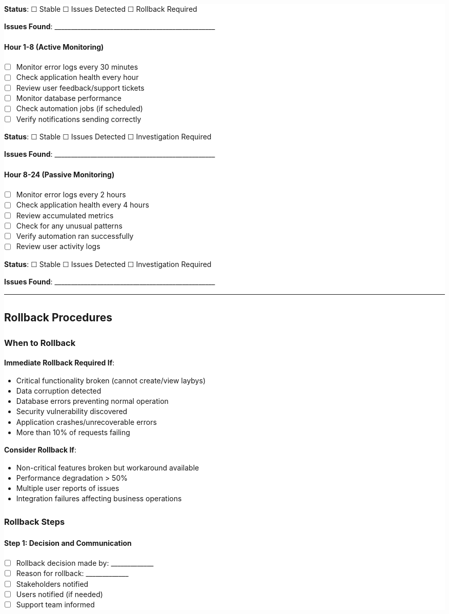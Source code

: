 **Status**: ☐ Stable ☐ Issues Detected ☐ Rollback Required

**Issues Found**: _________________________________________________

#### Hour 1-8 (Active Monitoring)
- [ ] Monitor error logs every 30 minutes
- [ ] Check application health every hour
- [ ] Review user feedback/support tickets
- [ ] Monitor database performance
- [ ] Check automation jobs (if scheduled)
- [ ] Verify notifications sending correctly

**Status**: ☐ Stable ☐ Issues Detected ☐ Investigation Required

**Issues Found**: _________________________________________________

#### Hour 8-24 (Passive Monitoring)
- [ ] Monitor error logs every 2 hours
- [ ] Check application health every 4 hours
- [ ] Review accumulated metrics
- [ ] Check for any unusual patterns
- [ ] Verify automation ran successfully
- [ ] Review user activity logs

**Status**: ☐ Stable ☐ Issues Detected ☐ Investigation Required

**Issues Found**: _________________________________________________

---

## Rollback Procedures

### When to Rollback

**Immediate Rollback Required If**:
- Critical functionality broken (cannot create/view laybys)
- Data corruption detected
- Database errors preventing normal operation
- Security vulnerability discovered
- Application crashes/unrecoverable errors
- More than 10% of requests failing

**Consider Rollback If**:
- Non-critical features broken but workaround available
- Performance degradation > 50%
- Multiple user reports of issues
- Integration failures affecting business operations

### Rollback Steps

#### Step 1: Decision and Communication
- [ ] Rollback decision made by: _____________
- [ ] Reason for rollback: _____________
- [ ] Stakeholders notified
- [ ] Users notified (if needed)
- [ ] Support team informed
